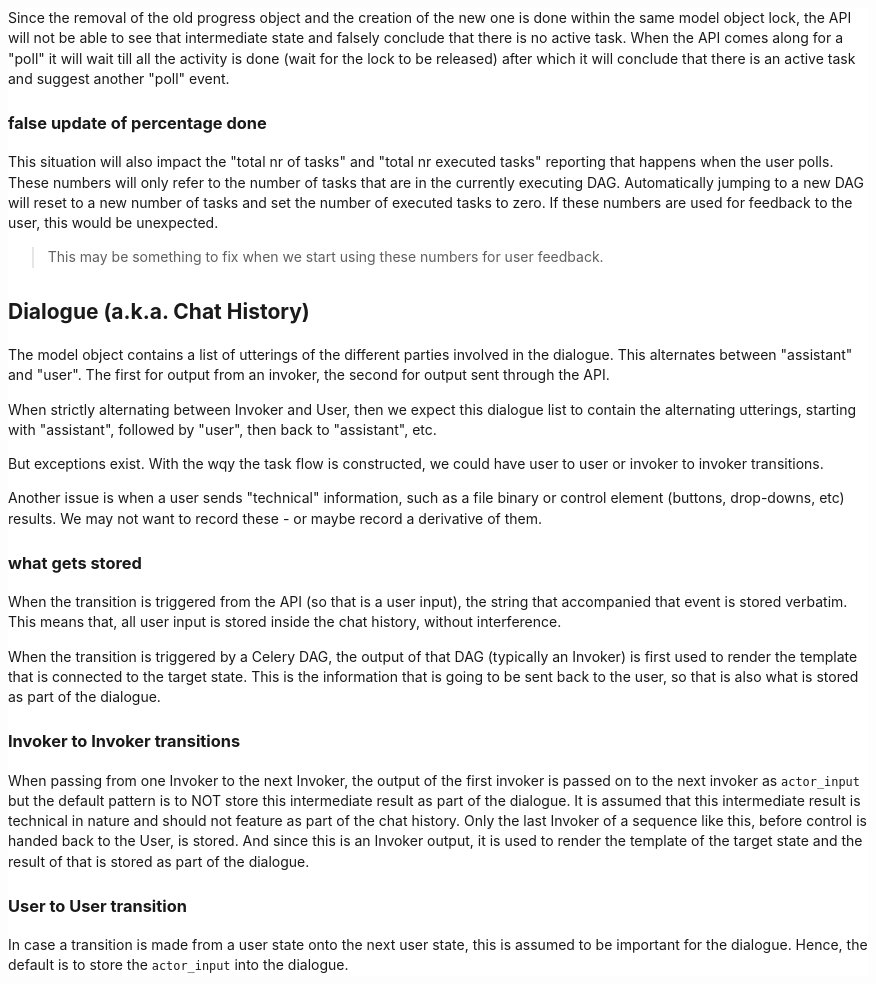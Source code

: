 Since the removal of the old progress object and the creation of the new one is done within
the same model object lock, the API will not be able to see that intermediate state and falsely
conclude that there is no active task. When the API comes along for a "poll" it will wait till
all the activity is done (wait for the lock to be released) after which it will conclude that
there is an active task and suggest another "poll" event.

### false update of percentage done
This situation will also impact the "total nr of tasks" and "total nr executed tasks" reporting
that happens when the user polls. These numbers will only refer to the number of tasks that
are in the currently executing DAG. Automatically jumping to a new DAG will reset to a new number
of tasks and set the number of executed tasks to zero. If these numbers are used for feedback
to the user, this would be unexpected.

> This may be something to fix when we start using these numbers for user feedback.

## Dialogue (a.k.a. Chat History)
The model object contains a list of utterings of the different parties involved in the dialogue.
This alternates between "assistant" and "user". The first for output from an invoker, the
second for output sent through the API.

When strictly alternating between Invoker and User, then we expect this dialogue list to
contain the alternating utterings, starting with "assistant", followed by "user", then back
to "assistant", etc.

But exceptions exist. With the wqy the task flow is constructed, we could have user to user
or invoker to invoker transitions.

Another issue is when a user sends "technical" information, such as a file binary or control
element (buttons, drop-downs, etc) results. We may not want to record these - or maybe record
a derivative of them.

### what gets stored
When the transition is triggered from the API (so that is a user input), the string that accompanied
that event is stored verbatim. This means that, all user input is stored inside the chat
history, without interference.

When the transition is triggered by a Celery DAG, the output of that DAG (typically an Invoker)
is first used to render the template that is connected to the target state. This is the information
that is going to be sent back to the user, so that is also what is stored as part of the dialogue.

### Invoker to Invoker transitions
When passing from one Invoker to the next Invoker, the output of the first invoker is passed on
to the next invoker as `actor_input` but the default pattern is to NOT store this intermediate
result as part of the dialogue. It is assumed that this intermediate result is technical in
nature and should not feature as part of the chat history. Only the last Invoker of a sequence
like this, before control is handed back to the User, is stored. And since this is an Invoker
output, it is used to render the template of the target state and the result of that is stored
as part of the dialogue.

### User to User transition
In case a transition is made from a user state onto the next user state, this is assumed to be
important for the dialogue. Hence, the default is to store the `actor_input` into the dialogue.
